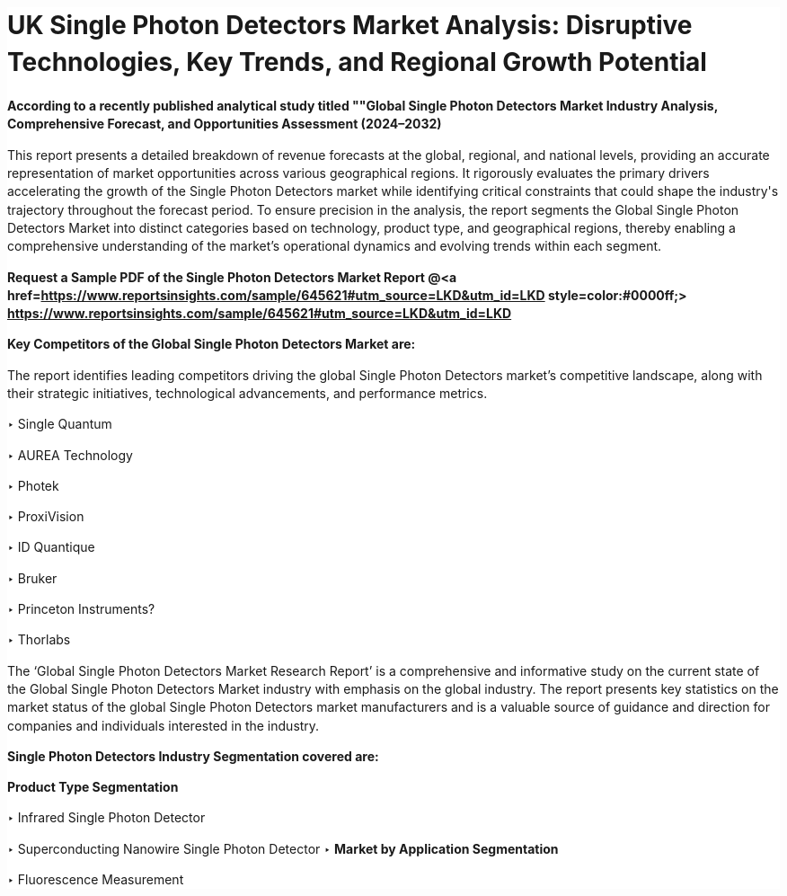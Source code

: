# UK Single Photon Detectors Market Analysis: Disruptive Technologies, Key Trends, and Regional Growth Potential

<strong>According to a recently published analytical study titled ""Global Single Photon Detectors Market Industry Analysis, Comprehensive Forecast, and Opportunities Assessment (2024–2032)</strong>

This report presents a detailed breakdown of revenue forecasts at the global, regional, and national levels, providing an accurate representation of market opportunities across various geographical regions. It rigorously evaluates the primary drivers accelerating the growth of the Single Photon Detectors market while identifying critical constraints that could shape the industry's trajectory throughout the forecast period. To ensure precision in the analysis, the report segments the Global Single Photon Detectors Market into distinct categories based on technology, product type, and geographical regions, thereby enabling a comprehensive understanding of the market’s operational dynamics and evolving trends within each segment.

<strong>Request a Sample PDF of the Single Photon Detectors Market Report </strong><strong>@<a href=https://www.reportsinsights.com/sample/645621#utm_source=LKD&utm_id=LKD style=color:#0000ff;> https://www.reportsinsights.com/sample/645621#utm_source=LKD&utm_id=LKD</a></strong></font>

<strong>Key Competitors of the Global Single Photon Detectors Market are:</strong>

The report identifies leading competitors driving the global Single Photon Detectors market’s competitive landscape, along with their strategic initiatives, technological advancements, and performance metrics.

‣ Single Quantum

‣ AUREA Technology

‣ Photek

‣ ProxiVision

‣ ID Quantique

‣ Bruker

‣ Princeton Instruments?

‣ Thorlabs

The ‘Global Single Photon Detectors Market Research Report’ is a comprehensive and informative study on the current state of the Global Single Photon Detectors Market industry with emphasis on the global industry. The report presents key statistics on the market status of the global Single Photon Detectors market manufacturers and is a valuable source of guidance and direction for companies and individuals interested in the industry.

<strong>Single Photon Detectors Industry Segmentation covered are:</strong>

<strong>Product Type Segmentation</strong>

‣ Infrared Single Photon Detector

‣ Superconducting Nanowire Single Photon Detector
‣ 
<strong>Market by Application Segmentation</strong>

‣ Fluorescence Measurement
